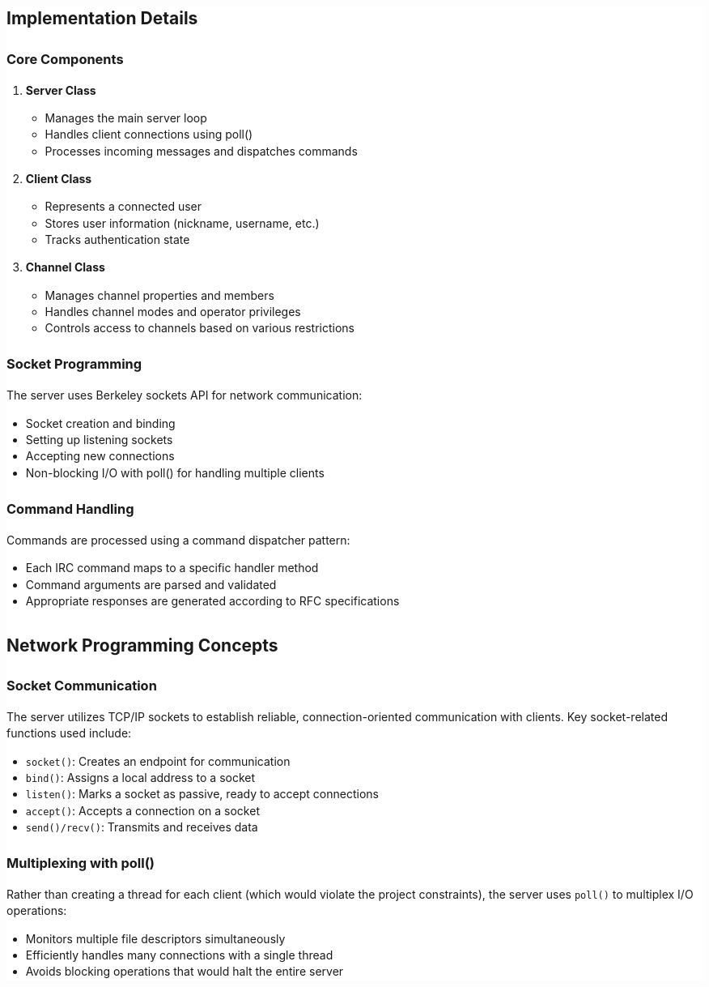 ## Implementation Details

### Core Components

1. **Server Class**
   - Manages the main server loop
   - Handles client connections using poll()
   - Processes incoming messages and dispatches commands

2. **Client Class**
   - Represents a connected user
   - Stores user information (nickname, username, etc.)
   - Tracks authentication state

3. **Channel Class**
   - Manages channel properties and members
   - Handles channel modes and operator privileges
   - Controls access to channels based on various restrictions

### Socket Programming

The server uses Berkeley sockets API for network communication:
- Socket creation and binding
- Setting up listening sockets
- Accepting new connections
- Non-blocking I/O with poll() for handling multiple clients

### Command Handling

Commands are processed using a command dispatcher pattern:
- Each IRC command maps to a specific handler method
- Command arguments are parsed and validated
- Appropriate responses are generated according to RFC specifications

## Network Programming Concepts

### Socket Communication
The server utilizes TCP/IP sockets to establish reliable, connection-oriented communication with clients. Key socket-related functions used include:
- `socket()`: Creates an endpoint for communication
- `bind()`: Assigns a local address to a socket
- `listen()`: Marks a socket as passive, ready to accept connections
- `accept()`: Accepts a connection on a socket
- `send()/recv()`: Transmits and receives data

### Multiplexing with poll()
Rather than creating a thread for each client (which would violate the project constraints), the server uses `poll()` to multiplex I/O operations:
- Monitors multiple file descriptors simultaneously
- Efficiently handles many connections with a single thread
- Avoids blocking operations that would halt the entire server
